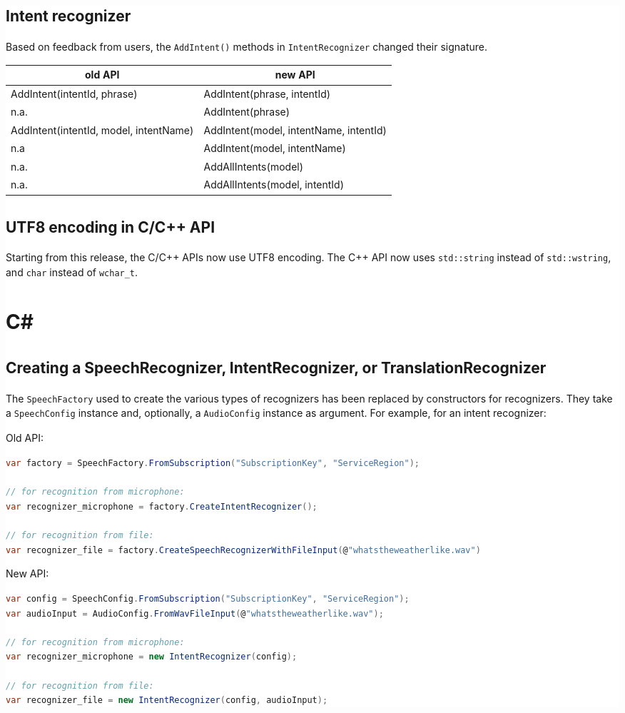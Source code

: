## Intent recognizer

Based on feedback from users, the `AddIntent()` methods in `IntentRecognizer` changed their signature.

| old API | new API |
|------| ------- |
| AddIntent(intentId, phrase) | AddIntent(phrase, intentId) |
| n.a.| AddIntent(phrase) |
| AddIntent(intentId, model, intentName) | AddIntent(model, intentName, intentId) |
| n.a | AddIntent(model, intentName) |
| n.a.| AddAllIntents(model) |
| n.a.| AddAllIntents(model, intentId) |

## UTF8 encoding in C/C++ API

Starting from this release, the C/C++ APIs now use UTF8 encoding. The C++ API now uses `std::string` instead of `std::wstring`, and `char` instead of `wchar_t`.


# C#

## Creating a SpeechRecognizer, IntentRecognizer, or TranslationRecognizer

The `SpeechFactory` used to create the various types of recognizers has been replaced by constructors for recognizers.
They take a `SpeechConfig` instance and, optionally, a `AudioConfig` instance as argument. For example, for an intent recognizer:

Old API:
```csharp
var factory = SpeechFactory.FromSubscription("SubscriptionKey", "ServiceRegion");

// for recognition from microphone:
var recognizer_microphone = factory.CreateIntentRecognizer();

// for recognition from file:
var recognizer_file = factory.CreateSpeechRecognizerWithFileInput(@"whatstheweatherlike.wav")
```

New API:
```csharp
var config = SpeechConfig.FromSubscription("SubscriptionKey", "ServiceRegion");
var audioInput = AudioConfig.FromWavFileInput(@"whatstheweatherlike.wav");

// for recognition from microphone:
var recognizer_microphone = new IntentRecognizer(config);

// for recognition from file:
var recognizer_file = new IntentRecognizer(config, audioInput);
```
